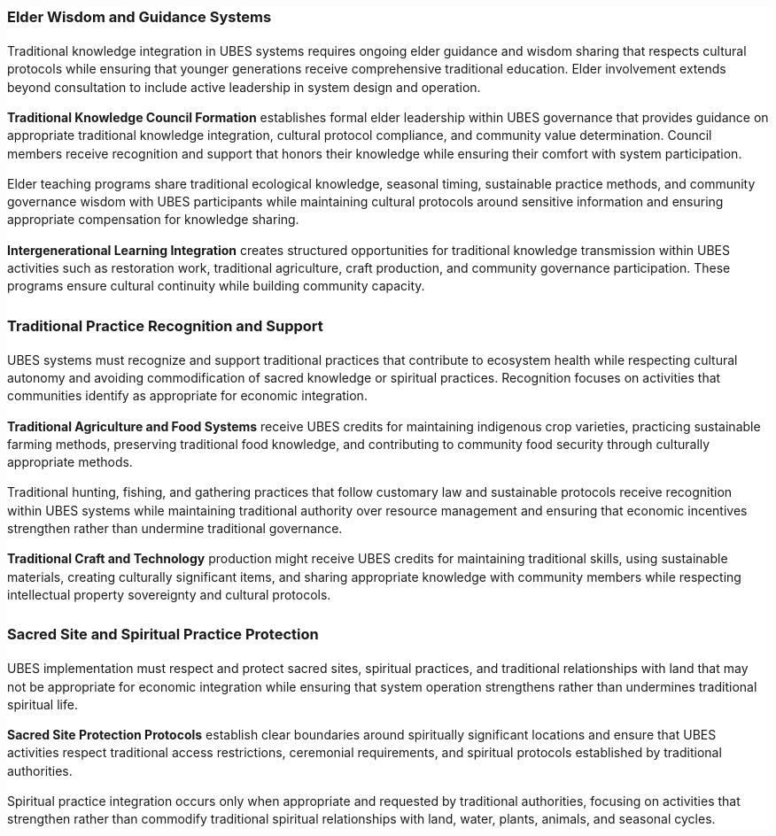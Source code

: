 ### Elder Wisdom and Guidance Systems

Traditional knowledge integration in UBES systems requires ongoing elder guidance and wisdom sharing that respects cultural protocols while ensuring that younger generations receive comprehensive traditional education. Elder involvement extends beyond consultation to include active leadership in system design and operation.

**Traditional Knowledge Council Formation** establishes formal elder leadership within UBES governance that provides guidance on appropriate traditional knowledge integration, cultural protocol compliance, and community value determination. Council members receive recognition and support that honors their knowledge while ensuring their comfort with system participation.

Elder teaching programs share traditional ecological knowledge, seasonal timing, sustainable practice methods, and community governance wisdom with UBES participants while maintaining cultural protocols around sensitive information and ensuring appropriate compensation for knowledge sharing.

**Intergenerational Learning Integration** creates structured opportunities for traditional knowledge transmission within UBES activities such as restoration work, traditional agriculture, craft production, and community governance participation. These programs ensure cultural continuity while building community capacity.

### Traditional Practice Recognition and Support

UBES systems must recognize and support traditional practices that contribute to ecosystem health while respecting cultural autonomy and avoiding commodification of sacred knowledge or spiritual practices. Recognition focuses on activities that communities identify as appropriate for economic integration.

**Traditional Agriculture and Food Systems** receive UBES credits for maintaining indigenous crop varieties, practicing sustainable farming methods, preserving traditional food knowledge, and contributing to community food security through culturally appropriate methods.

Traditional hunting, fishing, and gathering practices that follow customary law and sustainable protocols receive recognition within UBES systems while maintaining traditional authority over resource management and ensuring that economic incentives strengthen rather than undermine traditional governance.

**Traditional Craft and Technology** production might receive UBES credits for maintaining traditional skills, using sustainable materials, creating culturally significant items, and sharing appropriate knowledge with community members while respecting intellectual property sovereignty and cultural protocols.

### Sacred Site and Spiritual Practice Protection

UBES implementation must respect and protect sacred sites, spiritual practices, and traditional relationships with land that may not be appropriate for economic integration while ensuring that system operation strengthens rather than undermines traditional spiritual life.

**Sacred Site Protection Protocols** establish clear boundaries around spiritually significant locations and ensure that UBES activities respect traditional access restrictions, ceremonial requirements, and spiritual protocols established by traditional authorities.

Spiritual practice integration occurs only when appropriate and requested by traditional authorities, focusing on activities that strengthen rather than commodify traditional spiritual relationships with land, water, plants, animals, and seasonal cycles.
